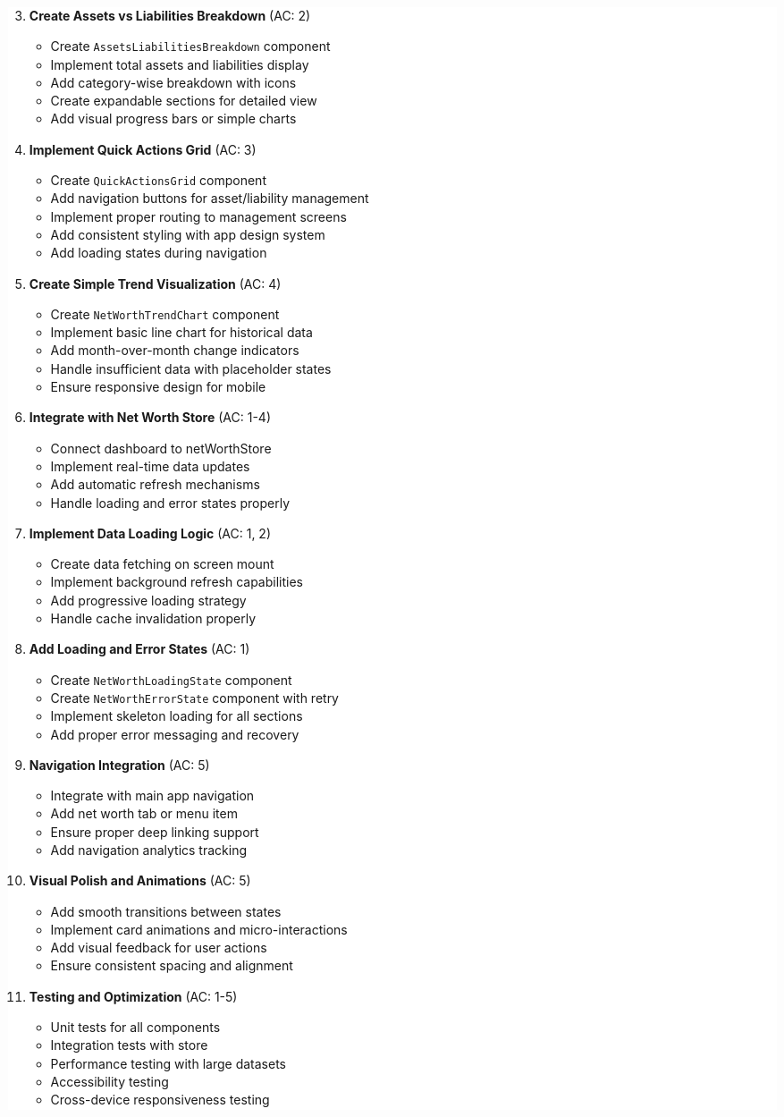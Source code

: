 3. **Create Assets vs Liabilities Breakdown** (AC: 2)
   - Create `AssetsLiabilitiesBreakdown` component
   - Implement total assets and liabilities display
   - Add category-wise breakdown with icons
   - Create expandable sections for detailed view
   - Add visual progress bars or simple charts

4. **Implement Quick Actions Grid** (AC: 3)
   - Create `QuickActionsGrid` component
   - Add navigation buttons for asset/liability management
   - Implement proper routing to management screens
   - Add consistent styling with app design system
   - Add loading states during navigation

5. **Create Simple Trend Visualization** (AC: 4)
   - Create `NetWorthTrendChart` component
   - Implement basic line chart for historical data
   - Add month-over-month change indicators
   - Handle insufficient data with placeholder states
   - Ensure responsive design for mobile

6. **Integrate with Net Worth Store** (AC: 1-4)
   - Connect dashboard to netWorthStore
   - Implement real-time data updates
   - Add automatic refresh mechanisms
   - Handle loading and error states properly

7. **Implement Data Loading Logic** (AC: 1, 2)
   - Create data fetching on screen mount
   - Implement background refresh capabilities
   - Add progressive loading strategy
   - Handle cache invalidation properly

8. **Add Loading and Error States** (AC: 1)
   - Create `NetWorthLoadingState` component
   - Create `NetWorthErrorState` component with retry
   - Implement skeleton loading for all sections
   - Add proper error messaging and recovery

9. **Navigation Integration** (AC: 5)
   - Integrate with main app navigation
   - Add net worth tab or menu item
   - Ensure proper deep linking support
   - Add navigation analytics tracking

10. **Visual Polish and Animations** (AC: 5)
    - Add smooth transitions between states
    - Implement card animations and micro-interactions
    - Add visual feedback for user actions
    - Ensure consistent spacing and alignment

11. **Testing and Optimization** (AC: 1-5)
    - Unit tests for all components
    - Integration tests with store
    - Performance testing with large datasets
    - Accessibility testing
    - Cross-device responsiveness testing
